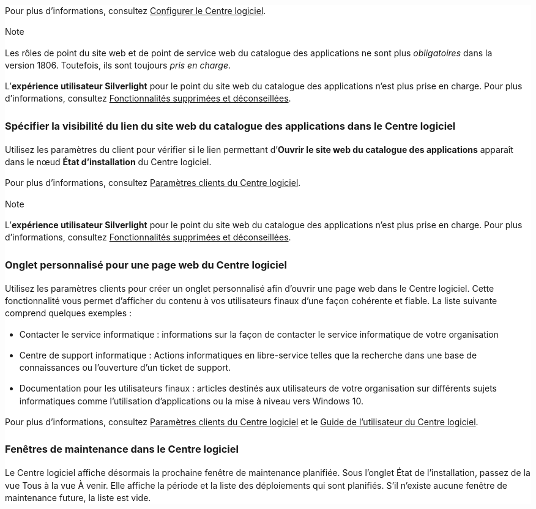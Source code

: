 Pour plus d’informations, consultez [Configurer le Centre logiciel](/sccm/apps/plan-design/plan-for-and-configure-application-management#bkmk_userex).  

> [!Note]  
> Les rôles de point du site web et de point de service web du catalogue des applications ne sont plus *obligatoires* dans la version 1806. Toutefois, ils sont toujours *pris en charge*. 
> 
> L’**expérience utilisateur Silverlight** pour le point du site web du catalogue des applications n’est plus prise en charge. Pour plus d’informations, consultez [Fonctionnalités supprimées et déconseillées](/sccm/core/plan-design/changes/deprecated/removed-and-deprecated-cmfeatures).  


### <a name="specify-the-visibility-of-the-application-catalog-website-link-in-software-center"></a>Spécifier la visibilité du lien du site web du catalogue des applications dans le Centre logiciel
 Utilisez les paramètres du client pour vérifier si le lien permettant d’**Ouvrir le site web du catalogue des applications** apparaît dans le nœud **État d’installation** du Centre logiciel.  

Pour plus d’informations, consultez [Paramètres clients du Centre logiciel](/sccm/core/clients/deploy/about-client-settings#software-center).

> [!Note]  
> L’**expérience utilisateur Silverlight** pour le point du site web du catalogue des applications n’est plus prise en charge. Pour plus d’informations, consultez [Fonctionnalités supprimées et déconseillées](/sccm/core/plan-design/changes/deprecated/removed-and-deprecated-cmfeatures).  


### <a name="custom-tab-for-webpage-in-software-center"></a>Onglet personnalisé pour une page web du Centre logiciel
 Utilisez les paramètres clients pour créer un onglet personnalisé afin d’ouvrir une page web dans le Centre logiciel. Cette fonctionnalité vous permet d’afficher du contenu à vos utilisateurs finaux d’une façon cohérente et fiable. La liste suivante comprend quelques exemples :  

- Contacter le service informatique : informations sur la façon de contacter le service informatique de votre organisation  

- Centre de support informatique : Actions informatiques en libre-service telles que la recherche dans une base de connaissances ou l’ouverture d’un ticket de support.  

- Documentation pour les utilisateurs finaux : articles destinés aux utilisateurs de votre organisation sur différents sujets informatiques comme l’utilisation d’applications ou la mise à niveau vers Windows 10.  

Pour plus d’informations, consultez [Paramètres clients du Centre logiciel](/sccm/core/clients/deploy/about-client-settings#software-center) et le [Guide de l’utilisateur du Centre logiciel](/sccm/core/understand/software-center).


### <a name="maintenance-windows-in-software-center"></a>Fenêtres de maintenance dans le Centre logiciel
 Le Centre logiciel affiche désormais la prochaine fenêtre de maintenance planifiée. Sous l’onglet État de l’installation, passez de la vue Tous à la vue À venir. Elle affiche la période et la liste des déploiements qui sont planifiés. S’il n’existe aucune fenêtre de maintenance future, la liste est vide. 
